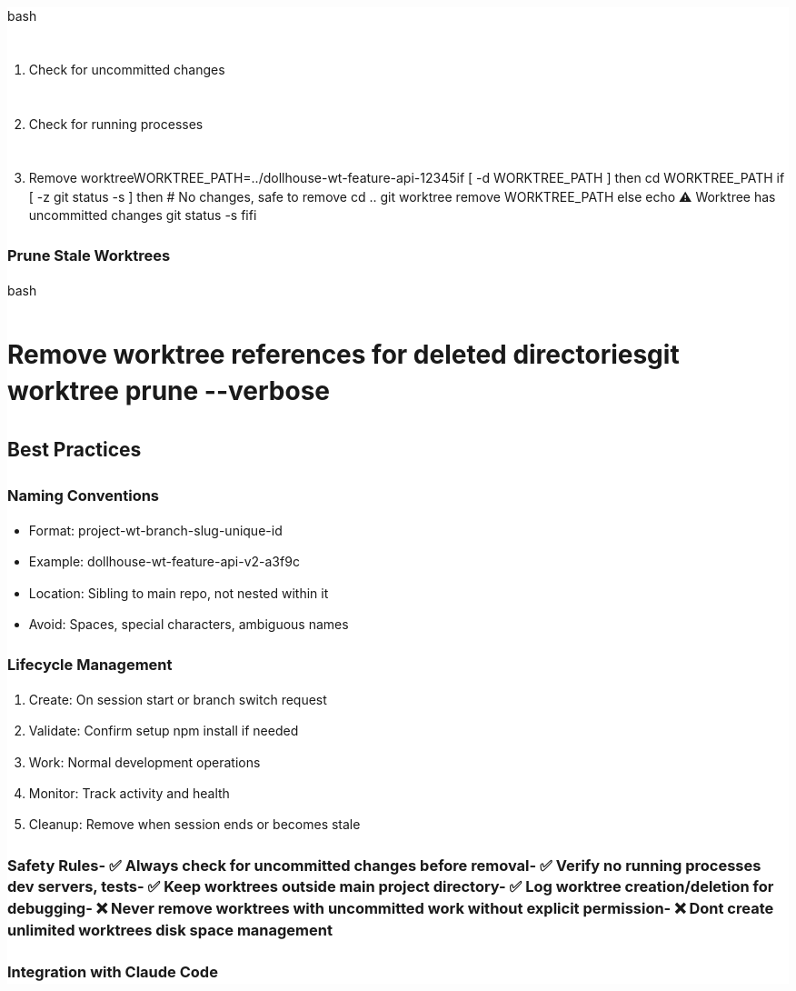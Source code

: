 bash

#

1. Check for uncommitted changes

#

2. Check for running processes

#

3. Remove worktreeWORKTREE_PATH=../dollhouse-wt-feature-api-12345if [ -d WORKTREE_PATH ] then  cd WORKTREE_PATH  if [ -z git status -s ] then    # No changes, safe to remove    cd ..    git worktree remove WORKTREE_PATH  else    echo ⚠️  Worktree has uncommitted changes    git status -s  fifi

### Prune Stale Worktrees

bash

# Remove worktree references for deleted directoriesgit worktree prune --verbose

## Best Practices

### Naming Conventions

- Format: project-wt-branch-slug-unique-id

- Example: dollhouse-wt-feature-api-v2-a3f9c

- Location: Sibling to main repo, not nested within it

- Avoid: Spaces, special characters, ambiguous names

### Lifecycle Management

1. Create: On session start or branch switch request

2. Validate: Confirm setup npm install if needed

3. Work: Normal development operations

4. Monitor: Track activity and health

5. Cleanup: Remove when session ends or becomes stale

### Safety Rules- ✅ Always check for uncommitted changes before removal- ✅ Verify no running processes dev servers, tests- ✅ Keep worktrees outside main project directory- ✅ Log worktree creation/deletion for debugging- ❌ Never remove worktrees with uncommitted work without explicit permission- ❌ Dont create unlimited worktrees disk space management

### Integration with Claude Code

